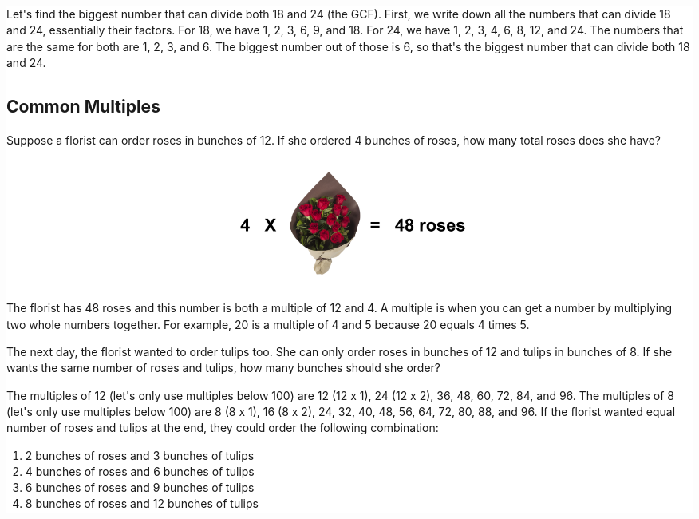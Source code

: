 Let's find the biggest number that can divide both 18 and 24 (the GCF). First, we write down all the numbers that can divide 18 and 24, essentially their factors. For 18, we have 1, 2, 3, 6, 9, and 18. For 24, we have 1, 2, 3, 4, 6, 8, 12, and 24. The numbers that are the same for both are 1, 2, 3, and 6. The biggest number out of those is 6, so that's the biggest number that can divide both 18 and 24. 

## Common Multiples

Suppose a florist can order roses in bunches of 12. If she ordered 4 bunches of roses, how many total roses does she have?

<img src ="N02-4-times-12-multiple.png" width="300" style="display: block; margin: 0 auto;">

The florist has 48 roses and this number is both a multiple of 12 and 4. A multiple is when you can get a number by multiplying two whole numbers together. For example, 20 is a multiple of 4 and 5 because 20 equals 4 times 5. 


The next day, the florist wanted to order tulips too. She can only order roses in bunches of 12 and tulips in bunches of 8. If she wants the same number of roses and tulips, how many bunches should she order? 


The multiples of 12 (let's only use multiples below 100) are 12 (12 x 1), 24 (12 x 2), 36, 48, 60, 72, 84, and 96. The multiples of 8 (let's only use multiples below 100) are 8 (8 x 1), 16 (8 x 2), 24, 32, 40, 48, 56, 64, 72, 80, 88, and 96. If the florist wanted equal number of roses and tulips at the end, they could order the following combination:

1. 2 bunches of roses and 3 bunches of tulips
2. 4 bunches of roses and 6 bunches of tulips 
3. 6 bunches of roses and 9 bunches of tulips
4. 8 bunches of roses and 12 bunches of tulips

